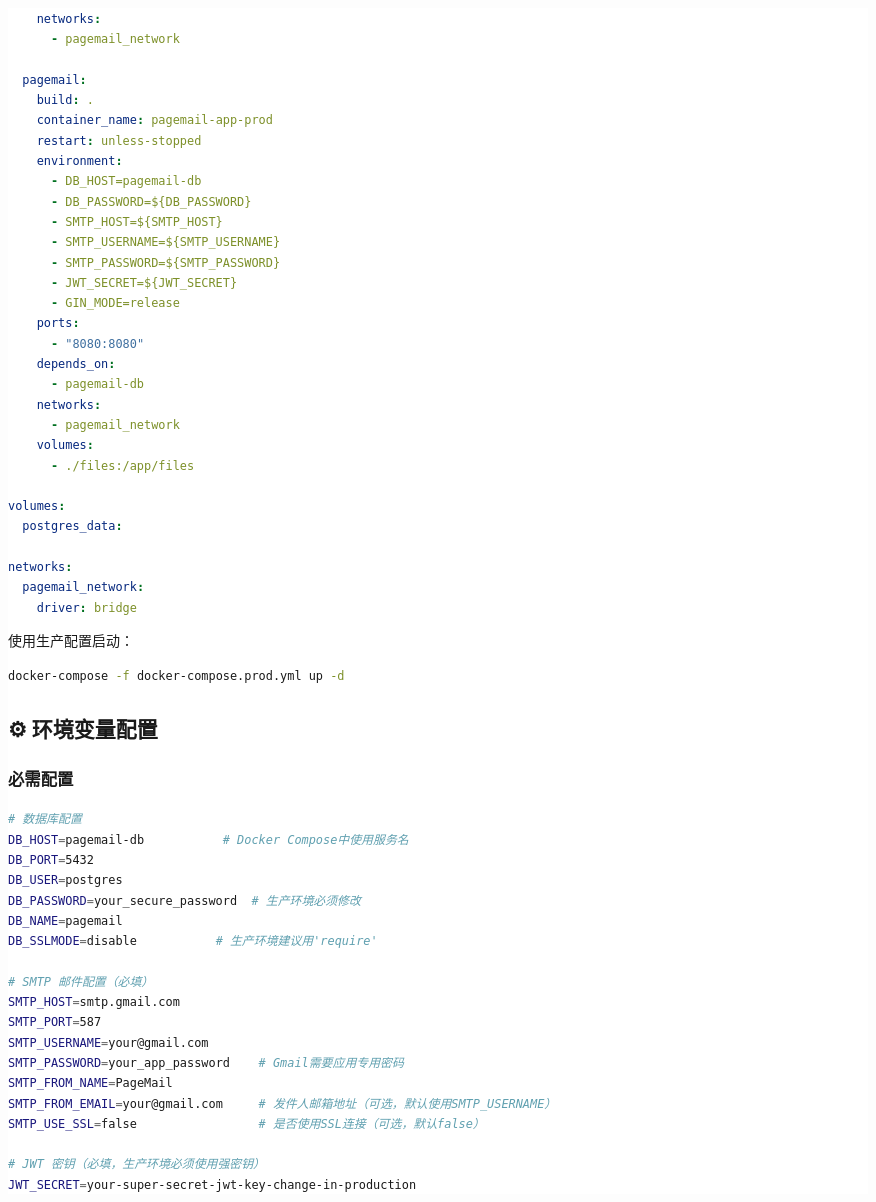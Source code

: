 ```yaml
    networks:
      - pagemail_network

  pagemail:
    build: .
    container_name: pagemail-app-prod
    restart: unless-stopped
    environment:
      - DB_HOST=pagemail-db
      - DB_PASSWORD=${DB_PASSWORD}
      - SMTP_HOST=${SMTP_HOST}
      - SMTP_USERNAME=${SMTP_USERNAME}
      - SMTP_PASSWORD=${SMTP_PASSWORD}
      - JWT_SECRET=${JWT_SECRET}
      - GIN_MODE=release
    ports:
      - "8080:8080"
    depends_on:
      - pagemail-db
    networks:
      - pagemail_network
    volumes:
      - ./files:/app/files

volumes:
  postgres_data:

networks:
  pagemail_network:
    driver: bridge
```

使用生产配置启动：

```bash
docker-compose -f docker-compose.prod.yml up -d
```

## ⚙️ 环境变量配置

### 必需配置

```bash
# 数据库配置
DB_HOST=pagemail-db           # Docker Compose中使用服务名
DB_PORT=5432
DB_USER=postgres
DB_PASSWORD=your_secure_password  # 生产环境必须修改
DB_NAME=pagemail
DB_SSLMODE=disable           # 生产环境建议用'require'

# SMTP 邮件配置（必填）
SMTP_HOST=smtp.gmail.com
SMTP_PORT=587
SMTP_USERNAME=your@gmail.com
SMTP_PASSWORD=your_app_password    # Gmail需要应用专用密码
SMTP_FROM_NAME=PageMail
SMTP_FROM_EMAIL=your@gmail.com     # 发件人邮箱地址（可选，默认使用SMTP_USERNAME）
SMTP_USE_SSL=false                 # 是否使用SSL连接（可选，默认false）

# JWT 密钥（必填，生产环境必须使用强密钥）
JWT_SECRET=your-super-secret-jwt-key-change-in-production
```
